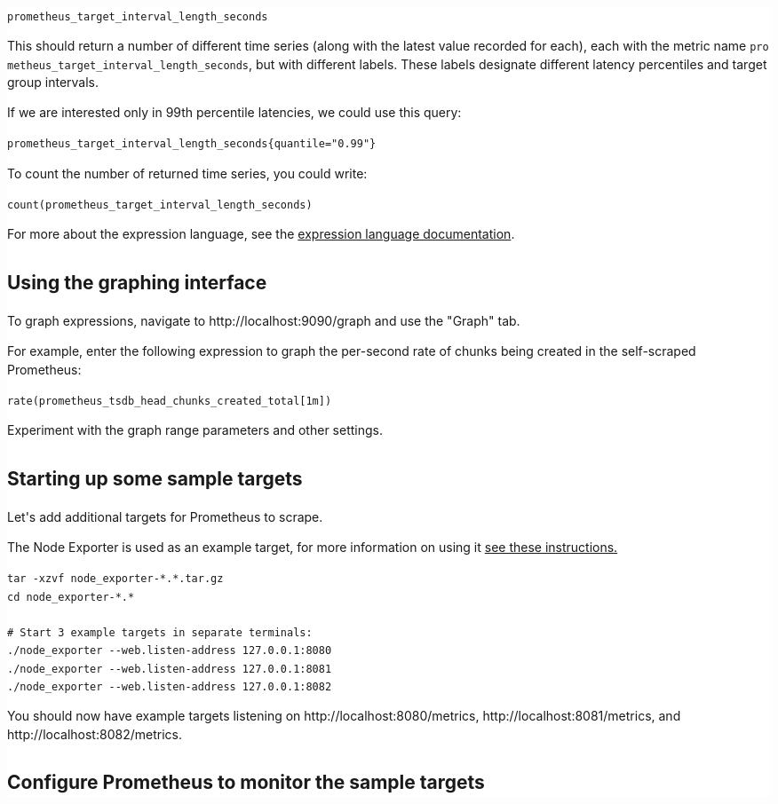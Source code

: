 ```
prometheus_target_interval_length_seconds
```

This should return a number of different time series (along with the latest value recorded for each), each with the metric name `prometheus_target_interval_length_seconds`, but with different labels. These labels designate different latency percentiles and target group intervals.

If we are interested only in 99th percentile latencies, we could use this query:

```
prometheus_target_interval_length_seconds{quantile="0.99"}
```

To count the number of returned time series, you could write:

```
count(prometheus_target_interval_length_seconds)
```

For more about the expression language, see the [expression language documentation](https://prometheus.io/docs/prometheus/latest/querying/basics/).

## Using the graphing interface

To graph expressions, navigate to http://localhost:9090/graph and use the "Graph" tab.

For example, enter the following expression to graph the per-second rate of chunks being created in the self-scraped Prometheus:

```
rate(prometheus_tsdb_head_chunks_created_total[1m])
```

Experiment with the graph range parameters and other settings.

## Starting up some sample targets

Let's add additional targets for Prometheus to scrape.

The Node Exporter is used as an example target, for more information on using it [see these instructions.](https://prometheus.io/docs/guides/node-exporter/)

```
tar -xzvf node_exporter-*.*.tar.gz
cd node_exporter-*.*

# Start 3 example targets in separate terminals:
./node_exporter --web.listen-address 127.0.0.1:8080
./node_exporter --web.listen-address 127.0.0.1:8081
./node_exporter --web.listen-address 127.0.0.1:8082
```

You should now have example targets listening on http://localhost:8080/metrics, http://localhost:8081/metrics, and http://localhost:8082/metrics.

## Configure Prometheus to monitor the sample targets
